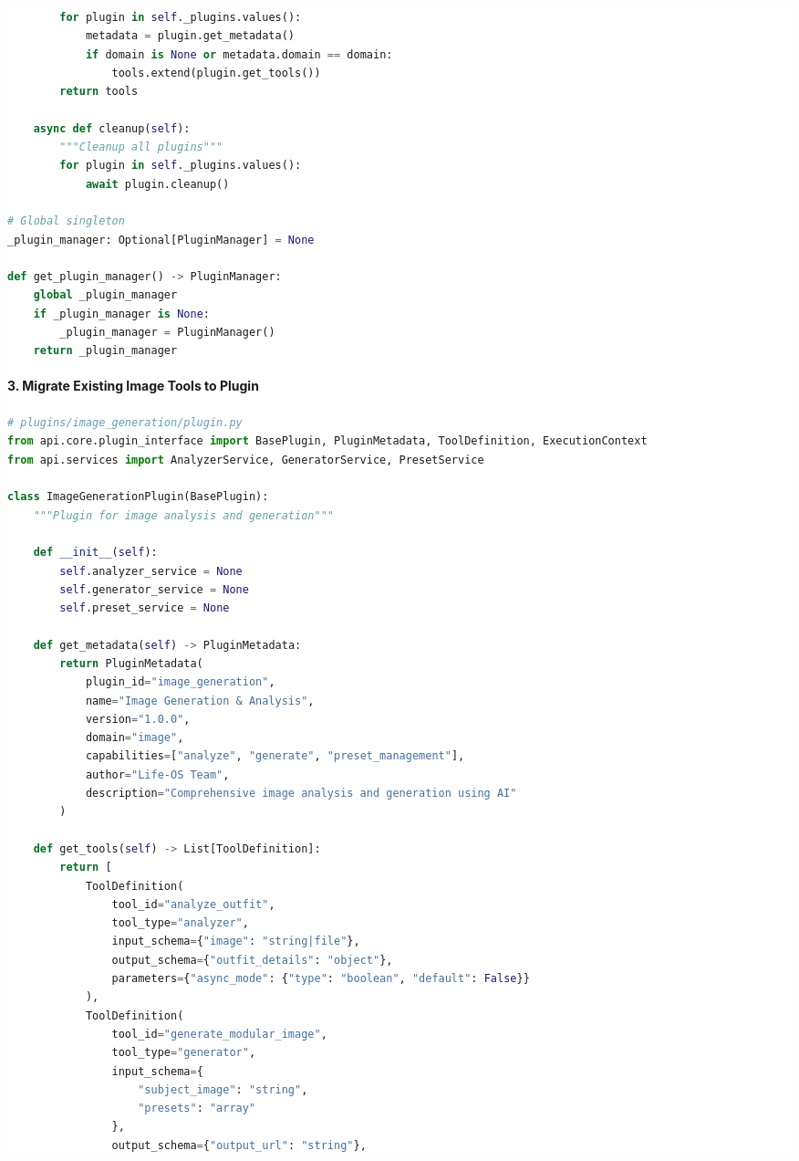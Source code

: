 ```python
        for plugin in self._plugins.values():
            metadata = plugin.get_metadata()
            if domain is None or metadata.domain == domain:
                tools.extend(plugin.get_tools())
        return tools

    async def cleanup(self):
        """Cleanup all plugins"""
        for plugin in self._plugins.values():
            await plugin.cleanup()

# Global singleton
_plugin_manager: Optional[PluginManager] = None

def get_plugin_manager() -> PluginManager:
    global _plugin_manager
    if _plugin_manager is None:
        _plugin_manager = PluginManager()
    return _plugin_manager
```

#### 3. Migrate Existing Image Tools to Plugin
```python
# plugins/image_generation/plugin.py
from api.core.plugin_interface import BasePlugin, PluginMetadata, ToolDefinition, ExecutionContext
from api.services import AnalyzerService, GeneratorService, PresetService

class ImageGenerationPlugin(BasePlugin):
    """Plugin for image analysis and generation"""

    def __init__(self):
        self.analyzer_service = None
        self.generator_service = None
        self.preset_service = None

    def get_metadata(self) -> PluginMetadata:
        return PluginMetadata(
            plugin_id="image_generation",
            name="Image Generation & Analysis",
            version="1.0.0",
            domain="image",
            capabilities=["analyze", "generate", "preset_management"],
            author="Life-OS Team",
            description="Comprehensive image analysis and generation using AI"
        )

    def get_tools(self) -> List[ToolDefinition]:
        return [
            ToolDefinition(
                tool_id="analyze_outfit",
                tool_type="analyzer",
                input_schema={"image": "string|file"},
                output_schema={"outfit_details": "object"},
                parameters={"async_mode": {"type": "boolean", "default": False}}
            ),
            ToolDefinition(
                tool_id="generate_modular_image",
                tool_type="generator",
                input_schema={
                    "subject_image": "string",
                    "presets": "array"
                },
                output_schema={"output_url": "string"},
```